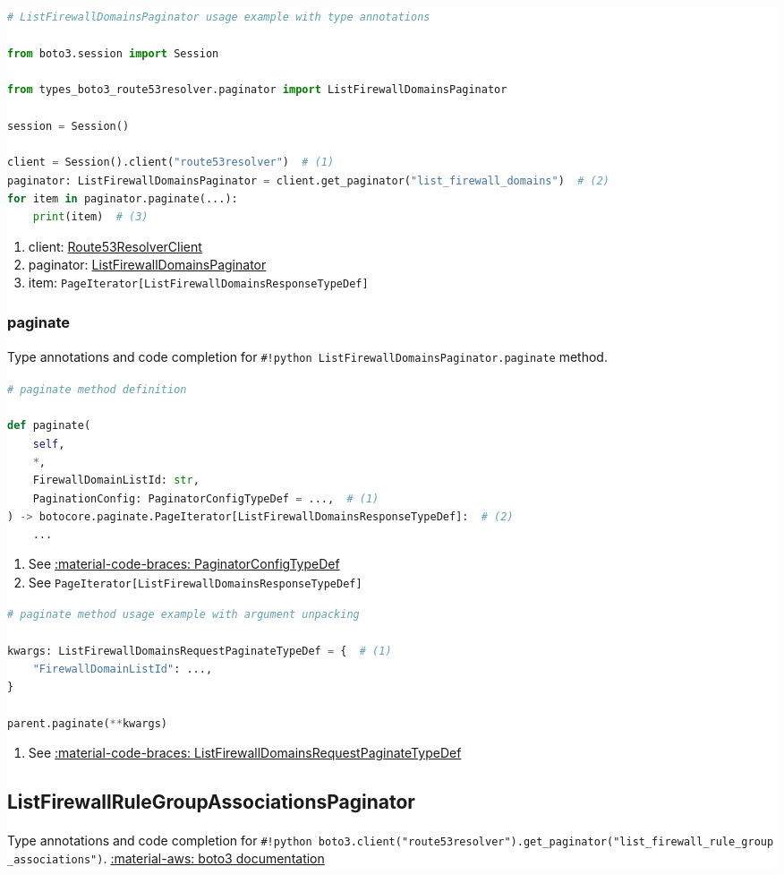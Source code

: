 ```python
# ListFirewallDomainsPaginator usage example with type annotations

from boto3.session import Session

from types_boto3_route53resolver.paginator import ListFirewallDomainsPaginator

session = Session()

client = Session().client("route53resolver")  # (1)
paginator: ListFirewallDomainsPaginator = client.get_paginator("list_firewall_domains")  # (2)
for item in paginator.paginate(...):
    print(item)  # (3)
```

1. client: [Route53ResolverClient](./client.md)
2. paginator: [ListFirewallDomainsPaginator](./paginators.md#listfirewalldomainspaginator)
3. item: `PageIterator[ListFirewallDomainsResponseTypeDef]`


### paginate

Type annotations and code completion for `#!python ListFirewallDomainsPaginator.paginate` method.

```python
# paginate method definition

def paginate(
    self,
    *,
    FirewallDomainListId: str,
    PaginationConfig: PaginatorConfigTypeDef = ...,  # (1)
) -> botocore.paginate.PageIterator[ListFirewallDomainsResponseTypeDef]:  # (2)
    ...
```

1. See [:material-code-braces: PaginatorConfigTypeDef](./type_defs.md#paginatorconfigtypedef)
2. See `PageIterator[ListFirewallDomainsResponseTypeDef]`


```python
# paginate method usage example with argument unpacking

kwargs: ListFirewallDomainsRequestPaginateTypeDef = {  # (1)
    "FirewallDomainListId": ...,
}

parent.paginate(**kwargs)
```

1. See [:material-code-braces: ListFirewallDomainsRequestPaginateTypeDef](./type_defs.md#listfirewalldomainsrequestpaginatetypedef)
## ListFirewallRuleGroupAssociationsPaginator

Type annotations and code completion for `#!python boto3.client("route53resolver").get_paginator("list_firewall_rule_group_associations")`.
[:material-aws: boto3 documentation](https://boto3.amazonaws.com/v1/documentation/api/latest/reference/services/route53resolver/paginator/ListFirewallRuleGroupAssociations.html#Route53Resolver.Paginator.ListFirewallRuleGroupAssociations)

